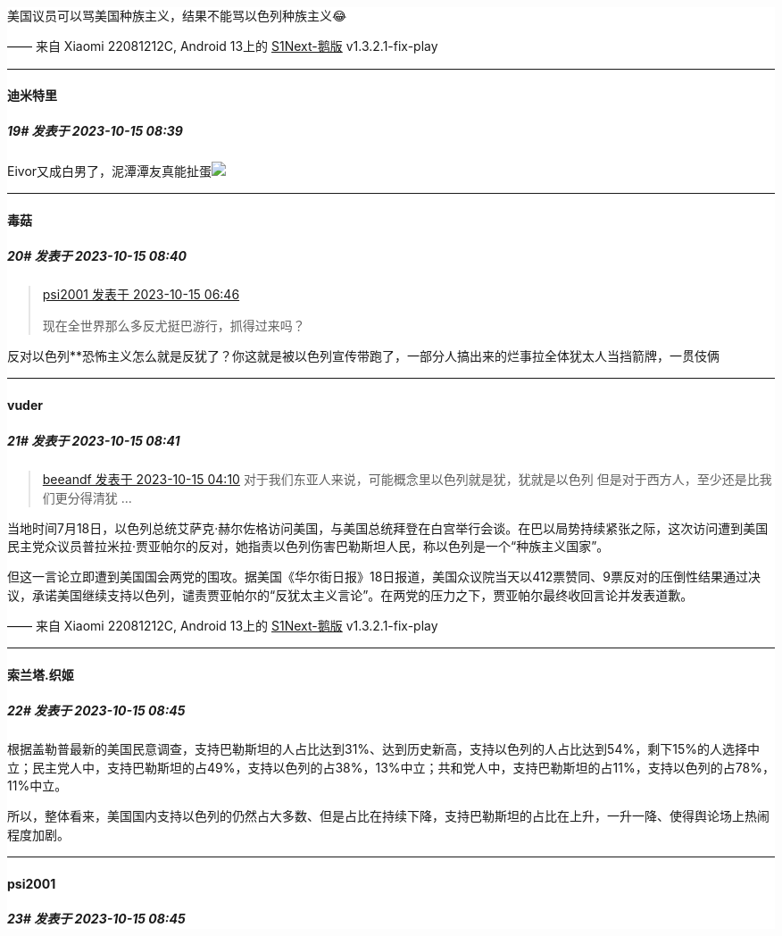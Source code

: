 美国议员可以骂美国种族主义，结果不能骂以色列种族主义😂

—— 来自 Xiaomi 22081212C, Android 13上的 [S1Next-鹅版](https://github.com/ykrank/S1-Next/releases) v1.3.2.1-fix-play

*****

####  迪米特里  
##### 19#       发表于 2023-10-15 08:39

Eivor又成白男了，泥潭潭友真能扯蛋<img src="https://static.saraba1st.com/image/smiley/face2017/067.png" referrerpolicy="no-referrer">

*****

####  毒菇  
##### 20#       发表于 2023-10-15 08:40

<blockquote><a href="httphttps://bbs.saraba1st.com/2b/forum.php?mod=redirect&amp;goto=findpost&amp;pid=62724478&amp;ptid=2156767" target="_blank">psi2001 发表于 2023-10-15 06:46</a>

现在全世界那么多反尤挺巴游行，抓得过来吗？</blockquote>
反对以色列**恐怖主义怎么就是反犹了？你这就是被以色列宣传带跑了，一部分人搞出来的烂事拉全体犹太人当挡箭牌，一贯伎俩

*****

####  vuder  
##### 21#       发表于 2023-10-15 08:41

<blockquote><a href="httphttps://bbs.saraba1st.com/2b/forum.php?mod=redirect&amp;goto=findpost&amp;pid=62724437&amp;ptid=2156767" target="_blank">beeandf 发表于 2023-10-15 04:10</a>
对于我们东亚人来说，可能概念里以色列就是犹，犹就是以色列
但是对于西方人，至少还是比我们更分得清犹 ...</blockquote>
当地时间7月18日，以色列总统艾萨克·赫尔佐格访问美国，与美国总统拜登在白宫举行会谈。在巴以局势持续紧张之际，这次访问遭到美国民主党众议员普拉米拉·贾亚帕尔的反对，她指责以色列伤害巴勒斯坦人民，称以色列是一个“种族主义国家”。

但这一言论立即遭到美国国会两党的围攻。据美国《华尔街日报》18日报道，美国众议院当天以412票赞同、9票反对的压倒性结果通过决议，承诺美国继续支持以色列，谴责贾亚帕尔的“反犹太主义言论”。在两党的压力之下，贾亚帕尔最终收回言论并发表道歉。

—— 来自 Xiaomi 22081212C, Android 13上的 [S1Next-鹅版](https://github.com/ykrank/S1-Next/releases) v1.3.2.1-fix-play

*****

####  索兰塔.织姬  
##### 22#       发表于 2023-10-15 08:45

根据盖勒普最新的美国民意调查，支持巴勒斯坦的人占比达到31%、达到历史新高，支持以色列的人占比达到54%，剩下15%的人选择中立；民主党人中，支持巴勒斯坦的占49%，支持以色列的占38%，13%中立；共和党人中，支持巴勒斯坦的占11%，支持以色列的占78%，11%中立。

所以，整体看来，美国国内支持以色列的仍然占大多数、但是占比在持续下降，支持巴勒斯坦的占比在上升，一升一降、使得舆论场上热闹程度加剧。

*****

####  psi2001  
##### 23#       发表于 2023-10-15 08:45

